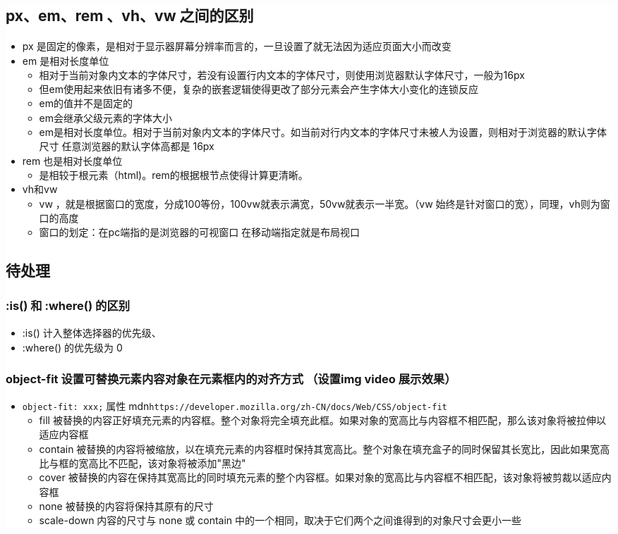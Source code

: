 
## px、em、rem 、vh、vw 之间的区别
- px 是固定的像素，是相对于显示器屏幕分辨率而言的，一旦设置了就无法因为适应页面大小而改变
- em 是相对长度单位 
  - 相对于当前对象内文本的字体尺寸，若没有设置行内文本的字体尺寸，则使用浏览器默认字体尺寸，一般为16px
  - 但em使用起来依旧有诸多不便，复杂的嵌套逻辑使得更改了部分元素会产生字体大小变化的连锁反应
  - em的值并不是固定的
  - em会继承父级元素的字体大小
  - em是相对长度单位。相对于当前对象内文本的字体尺寸。如当前对行内文本的字体尺寸未被人为设置，则相对于浏览器的默认字体尺寸
       任意浏览器的默认字体高都是 16px
- rem 也是相对长度单位
  - 是相较于根元素（html)。rem的根据根节点使得计算更清晰。
- vh和vw
  - vw ，就是根据窗口的宽度，分成100等份，100vw就表示满宽，50vw就表示一半宽。（vw 始终是针对窗口的宽），同理，vh则为窗口的高度
  - 窗口的划定：在pc端指的是浏览器的可视窗口 在移动端指定就是布局视口

## 待处理
### :is() 和 :where() 的区别
- :is() 计入整体选择器的优先级、
- :where() 的优先级为 0

### object-fit 设置可替换元素内容对象在元素框内的对齐方式 （设置img video 展示效果）
- `object-fit: xxx;` 属性 mdn`https://developer.mozilla.org/zh-CN/docs/Web/CSS/object-fit`
  - fill 被替换的内容正好填充元素的内容框。整个对象将完全填充此框。如果对象的宽高比与内容框不相匹配，那么该对象将被拉伸以适应内容框
  - contain 被替换的内容将被缩放，以在填充元素的内容框时保持其宽高比。整个对象在填充盒子的同时保留其长宽比，因此如果宽高比与框的宽高比不匹配，该对象将被添加"黑边"
  - cover 被替换的内容在保持其宽高比的同时填充元素的整个内容框。如果对象的宽高比与内容框不相匹配，该对象将被剪裁以适应内容框
  - none 被替换的内容将保持其原有的尺寸
  - scale-down 内容的尺寸与 none 或 contain 中的一个相同，取决于它们两个之间谁得到的对象尺寸会更小一些

